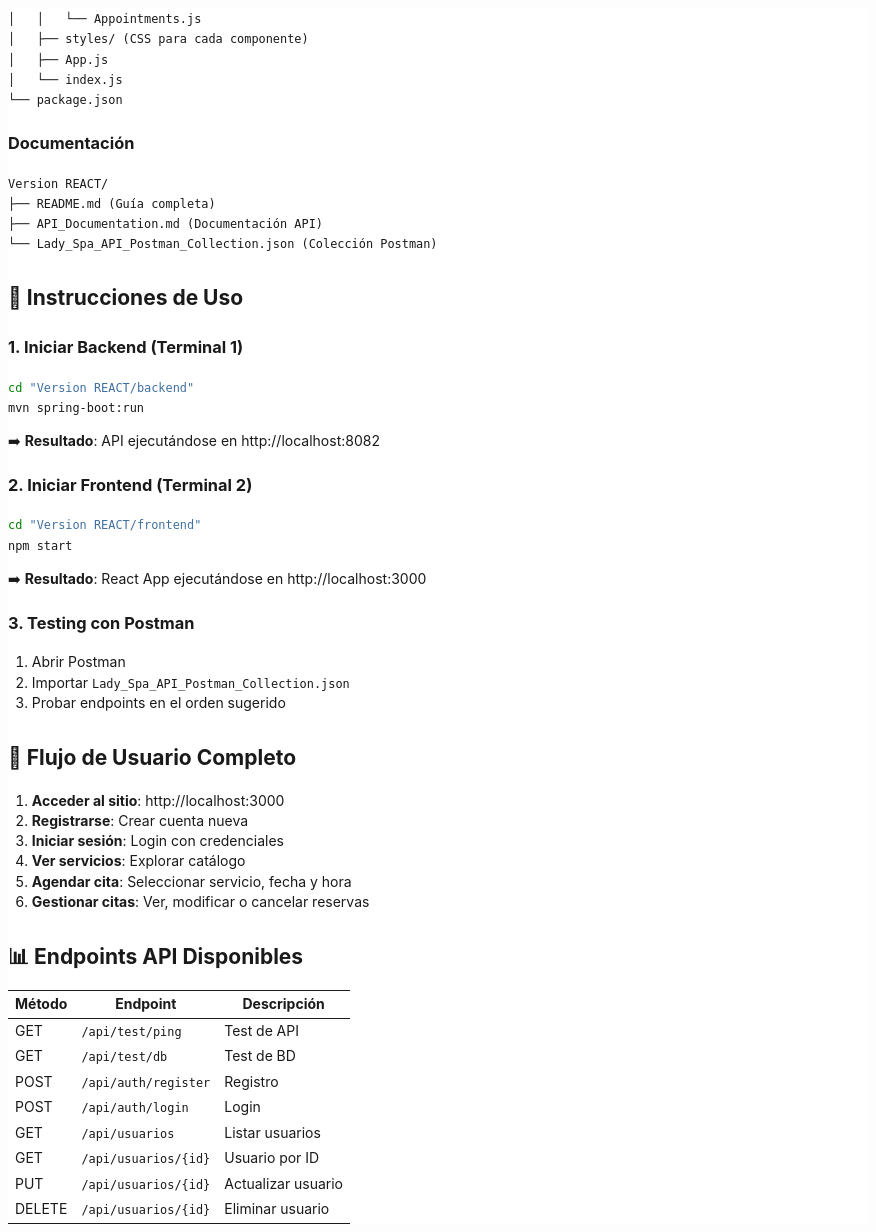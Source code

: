 ```
│   │   └── Appointments.js
│   ├── styles/ (CSS para cada componente)
│   ├── App.js
│   └── index.js
└── package.json
```

### Documentación
```
Version REACT/
├── README.md (Guía completa)
├── API_Documentation.md (Documentación API)
└── Lady_Spa_API_Postman_Collection.json (Colección Postman)
```

## 🚀 Instrucciones de Uso

### 1. Iniciar Backend (Terminal 1)
```bash
cd "Version REACT/backend"
mvn spring-boot:run
```
➡️ **Resultado**: API ejecutándose en http://localhost:8082

### 2. Iniciar Frontend (Terminal 2)
```bash
cd "Version REACT/frontend"
npm start
```
➡️ **Resultado**: React App ejecutándose en http://localhost:3000

### 3. Testing con Postman
1. Abrir Postman
2. Importar `Lady_Spa_API_Postman_Collection.json`
3. Probar endpoints en el orden sugerido

## 🎯 Flujo de Usuario Completo

1. **Acceder al sitio**: http://localhost:3000
2. **Registrarse**: Crear cuenta nueva
3. **Iniciar sesión**: Login con credenciales
4. **Ver servicios**: Explorar catálogo
5. **Agendar cita**: Seleccionar servicio, fecha y hora
6. **Gestionar citas**: Ver, modificar o cancelar reservas

## 📊 Endpoints API Disponibles

| Método | Endpoint | Descripción |
|--------|----------|-------------|
| GET | `/api/test/ping` | Test de API |
| GET | `/api/test/db` | Test de BD |
| POST | `/api/auth/register` | Registro |
| POST | `/api/auth/login` | Login |
| GET | `/api/usuarios` | Listar usuarios |
| GET | `/api/usuarios/{id}` | Usuario por ID |
| PUT | `/api/usuarios/{id}` | Actualizar usuario |
| DELETE | `/api/usuarios/{id}` | Eliminar usuario |